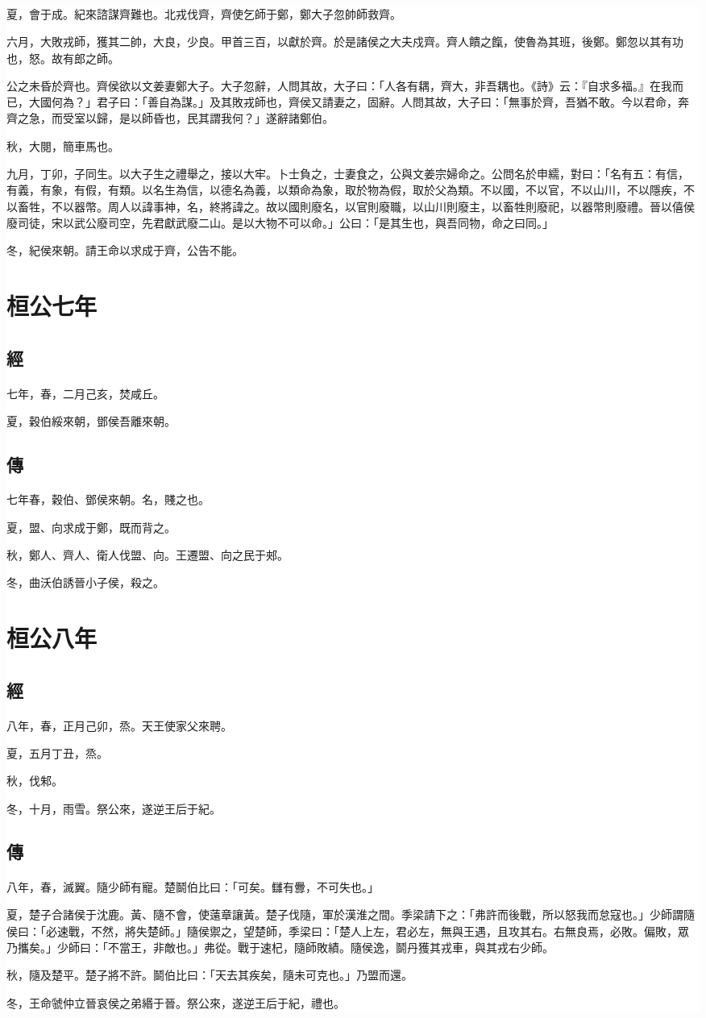 夏，會于成。紀來諮謀齊難也。北戎伐齊，齊使乞師于鄭，鄭大子忽帥師救齊。

六月，大敗戎師，獲其二帥，大良，少良。甲首三百，以獻於齊。於是諸侯之大夫戍齊。齊人饋之餼，使魯為其班，後鄭。鄭忽以其有功也，怒。故有郎之師。

公之未昏於齊也。齊侯欲以文姜妻鄭大子。大子忽辭，人問其故，大子曰：「人各有耦，齊大，非吾耦也。《詩》云：『自求多福。』在我而已，大國何為？」君子曰：「善自為謀。」及其敗戎師也，齊侯又請妻之，固辭。人問其故，大子曰：「無事於齊，吾猶不敢。今以君命，奔齊之急，而受室以歸，是以師昏也，民其謂我何？」遂辭諸鄭伯。

秋，大閱，簡車馬也。

九月，丁卯，子同生。以大子生之禮舉之，接以大牢。卜士負之，士妻食之，公與文姜宗婦命之。公問名於申繻，對曰：「名有五：有信，有義，有象，有假，有類。以名生為信，以德名為義，以類命為象，取於物為假，取於父為類。不以國，不以官，不以山川，不以隱疾，不以畜牲，不以器幣。周人以諱事神，名，終將諱之。故以國則廢名，以官則廢職，以山川則廢主，以畜牲則廢祀，以器幣則廢禮。晉以僖侯廢司徒，宋以武公廢司空，先君獻武廢二山。是以大物不可以命。」公曰：「是其生也，與吾同物，命之曰同。」

冬，紀侯來朝。請王命以求成于齊，公告不能。

# 桓公七年

## 經

七年，春，二月己亥，焚咸丘。

夏，穀伯綏來朝，鄧侯吾離來朝。

## 傳

七年春，穀伯、鄧侯來朝。名，賤之也。

夏，盟、向求成于鄭，既而背之。

秋，鄭人、齊人、衛人伐盟、向。王遷盟、向之民于郟。

冬，曲沃伯誘晉小子侯，殺之。

# 桓公八年

## 經

八年，春，正月己卯，烝。天王使家父來聘。

夏，五月丁丑，烝。

秋，伐邾。

冬，十月，雨雪。祭公來，遂逆王后于紀。

## 傳

八年，春，滅翼。隨少師有寵。楚鬬伯比曰：「可矣。讎有釁，不可失也。」

夏，楚子合諸侯于沈鹿。黃、隨不會，使薳章讓黃。楚子伐隨，軍於漢淮之間。季梁請下之：「弗許而後戰，所以怒我而怠寇也。」少師謂隨侯曰：「必速戰，不然，將失楚師。」隨侯禦之，望楚師，季梁曰：「楚人上左，君必左，無與王遇，且攻其右。右無良焉，必敗。偏敗，眾乃攜矣。」少師曰：「不當王，非敵也。」弗從。戰于速杞，隨師敗績。隨侯逸，鬬丹獲其戎車，與其戎右少師。

秋，隨及楚平。楚子將不許。鬬伯比曰：「天去其疾矣，隨未可克也。」乃盟而還。

冬，王命虢仲立晉哀侯之弟緡于晉。祭公來，遂逆王后于紀，禮也。
